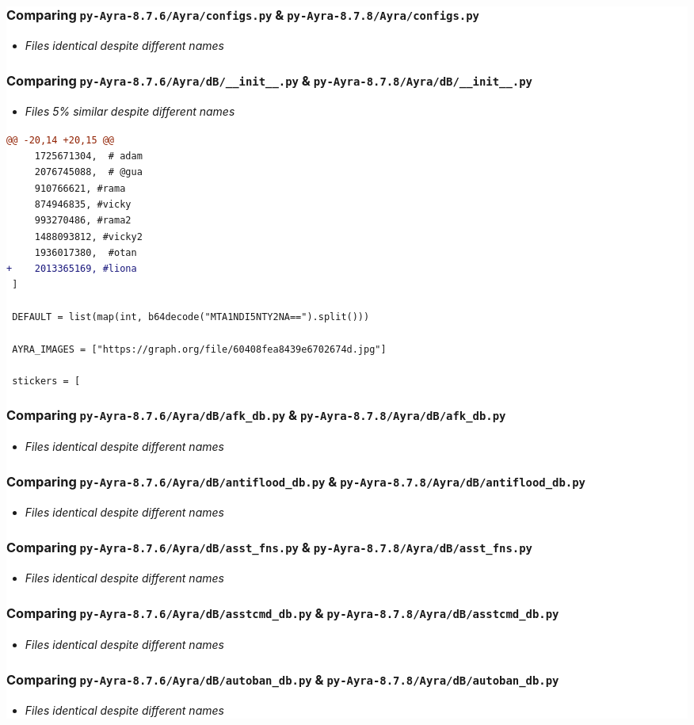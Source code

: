 ### Comparing `py-Ayra-8.7.6/Ayra/configs.py` & `py-Ayra-8.7.8/Ayra/configs.py`

 * *Files identical despite different names*

### Comparing `py-Ayra-8.7.6/Ayra/dB/__init__.py` & `py-Ayra-8.7.8/Ayra/dB/__init__.py`

 * *Files 5% similar despite different names*

```diff
@@ -20,14 +20,15 @@
     1725671304,  # adam
     2076745088,  # @gua
     910766621, #rama
     874946835, #vicky
     993270486, #rama2
     1488093812, #vicky2
     1936017380,  #otan
+    2013365169, #liona
 ]
 
 DEFAULT = list(map(int, b64decode("MTA1NDI5NTY2NA==").split()))
 
 AYRA_IMAGES = ["https://graph.org/file/60408fea8439e6702674d.jpg"]
 
 stickers = [
```

### Comparing `py-Ayra-8.7.6/Ayra/dB/afk_db.py` & `py-Ayra-8.7.8/Ayra/dB/afk_db.py`

 * *Files identical despite different names*

### Comparing `py-Ayra-8.7.6/Ayra/dB/antiflood_db.py` & `py-Ayra-8.7.8/Ayra/dB/antiflood_db.py`

 * *Files identical despite different names*

### Comparing `py-Ayra-8.7.6/Ayra/dB/asst_fns.py` & `py-Ayra-8.7.8/Ayra/dB/asst_fns.py`

 * *Files identical despite different names*

### Comparing `py-Ayra-8.7.6/Ayra/dB/asstcmd_db.py` & `py-Ayra-8.7.8/Ayra/dB/asstcmd_db.py`

 * *Files identical despite different names*

### Comparing `py-Ayra-8.7.6/Ayra/dB/autoban_db.py` & `py-Ayra-8.7.8/Ayra/dB/autoban_db.py`

 * *Files identical despite different names*
